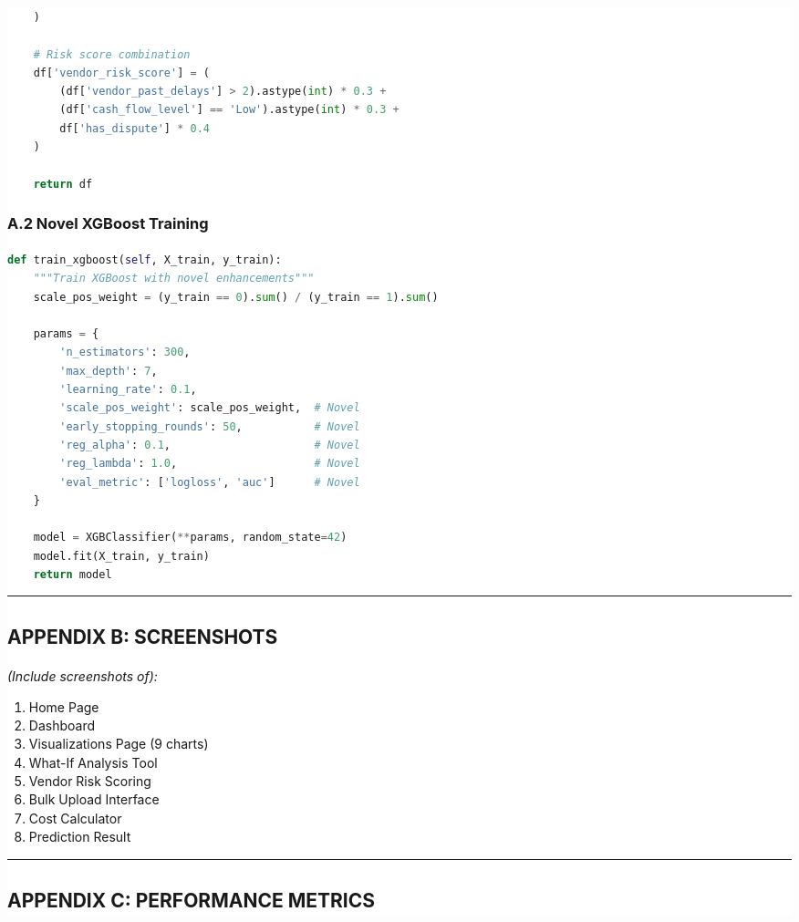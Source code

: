 ```python
    )
    
    # Risk score combination
    df['vendor_risk_score'] = (
        (df['vendor_past_delays'] > 2).astype(int) * 0.3 +
        (df['cash_flow_level'] == 'Low').astype(int) * 0.3 +
        df['has_dispute'] * 0.4
    )
    
    return df
```

### A.2 Novel XGBoost Training
```python
def train_xgboost(self, X_train, y_train):
    """Train XGBoost with novel enhancements"""
    scale_pos_weight = (y_train == 0).sum() / (y_train == 1).sum()
    
    params = {
        'n_estimators': 300,
        'max_depth': 7,
        'learning_rate': 0.1,
        'scale_pos_weight': scale_pos_weight,  # Novel
        'early_stopping_rounds': 50,           # Novel
        'reg_alpha': 0.1,                      # Novel
        'reg_lambda': 1.0,                     # Novel
        'eval_metric': ['logloss', 'auc']      # Novel
    }
    
    model = XGBClassifier(**params, random_state=42)
    model.fit(X_train, y_train)
    return model
```

---

## APPENDIX B: SCREENSHOTS

*(Include screenshots of):*
1. Home Page
2. Dashboard
3. Visualizations Page (9 charts)
4. What-If Analysis Tool
5. Vendor Risk Scoring
6. Bulk Upload Interface
7. Cost Calculator
8. Prediction Result

---

## APPENDIX C: PERFORMANCE METRICS

